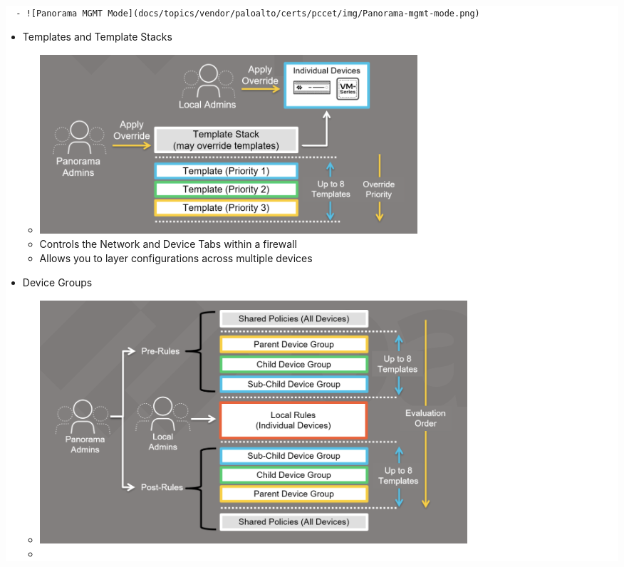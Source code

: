       - ![Panorama MGMT Mode](docs/topics/vendor/paloalto/certs/pccet/img/Panorama-mgmt-mode.png)

- Templates and Template Stacks
  - ![Template-Stack](docs/topics/vendor/paloalto/certs/pccet/img/Template-Stack.png)
  - Controls the Network and Device Tabs within a firewall
  - Allows you to layer configurations across multiple devices

- Device Groups
  - ![Device Groups](docs/topics/vendor/paloalto/certs/pccet/img/Device-Groups.png)
  - 
